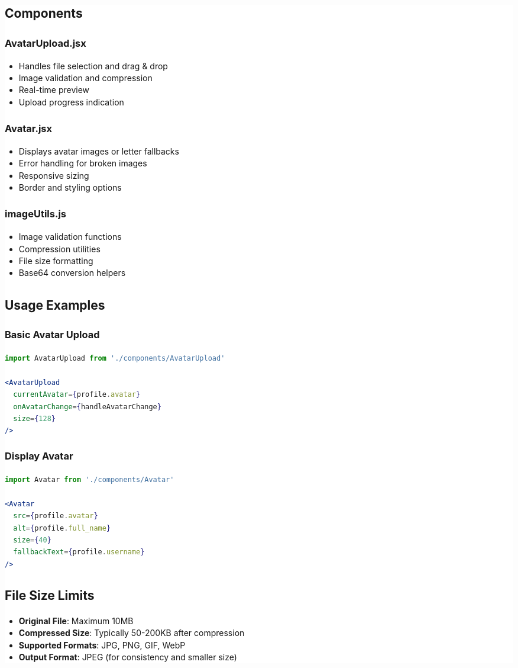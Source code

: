 ## Components

### AvatarUpload.jsx
- Handles file selection and drag & drop
- Image validation and compression
- Real-time preview
- Upload progress indication

### Avatar.jsx
- Displays avatar images or letter fallbacks
- Error handling for broken images
- Responsive sizing
- Border and styling options

### imageUtils.js
- Image validation functions
- Compression utilities
- File size formatting
- Base64 conversion helpers

## Usage Examples

### Basic Avatar Upload
```jsx
import AvatarUpload from './components/AvatarUpload'

<AvatarUpload
  currentAvatar={profile.avatar}
  onAvatarChange={handleAvatarChange}
  size={128}
/>
```

### Display Avatar
```jsx
import Avatar from './components/Avatar'

<Avatar
  src={profile.avatar}
  alt={profile.full_name}
  size={40}
  fallbackText={profile.username}
/>
```

## File Size Limits

- **Original File**: Maximum 10MB
- **Compressed Size**: Typically 50-200KB after compression
- **Supported Formats**: JPG, PNG, GIF, WebP
- **Output Format**: JPEG (for consistency and smaller size)
